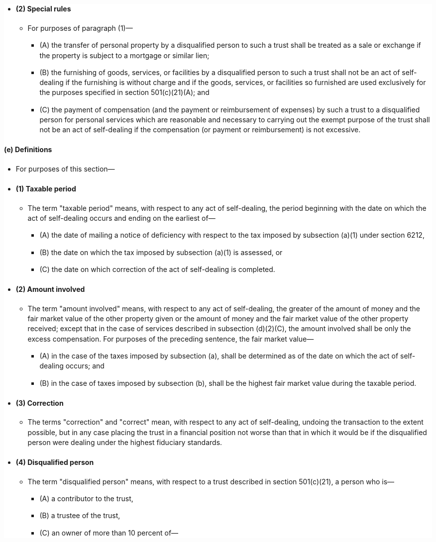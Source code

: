 * #### (2) Special rules
  * For purposes of paragraph (1)—

    * (A) the transfer of personal property by a disqualified person to such a trust shall be treated as a sale or exchange if the property is subject to a mortgage or similar lien;

    * (B) the furnishing of goods, services, or facilities by a disqualified person to such a trust shall not be an act of self-dealing if the furnishing is without charge and if the goods, services, or facilities so furnished are used exclusively for the purposes specified in section 501(c)(21)(A); and

    * (C) the payment of compensation (and the payment or reimbursement of expenses) by such a trust to a disqualified person for personal services which are reasonable and necessary to carrying out the exempt purpose of the trust shall not be an act of self-dealing if the compensation (or payment or reimbursement) is not excessive.

#### (e) Definitions
* For purposes of this section—

* #### (1) Taxable period
  * The term "taxable period" means, with respect to any act of self-dealing, the period beginning with the date on which the act of self-dealing occurs and ending on the earliest of—

    * (A) the date of mailing a notice of deficiency with respect to the tax imposed by subsection (a)(1) under section 6212,

    * (B) the date on which the tax imposed by subsection (a)(1) is assessed, or

    * (C) the date on which correction of the act of self-dealing is completed.

* #### (2) Amount involved
  * The term "amount involved" means, with respect to any act of self-dealing, the greater of the amount of money and the fair market value of the other property given or the amount of money and the fair market value of the other property received; except that in the case of services described in subsection (d)(2)(C), the amount involved shall be only the excess compensation. For purposes of the preceding sentence, the fair market value—

    * (A) in the case of the taxes imposed by subsection (a), shall be determined as of the date on which the act of self-dealing occurs; and

    * (B) in the case of taxes imposed by subsection (b), shall be the highest fair market value during the taxable period.

* #### (3) Correction
  * The terms "correction" and "correct" mean, with respect to any act of self-dealing, undoing the transaction to the extent possible, but in any case placing the trust in a financial position not worse than that in which it would be if the disqualified person were dealing under the highest fiduciary standards.

* #### (4) Disqualified person
  * The term "disqualified person" means, with respect to a trust described in section 501(c)(21), a person who is—

    * (A) a contributor to the trust,

    * (B) a trustee of the trust,

    * (C) an owner of more than 10 percent of—

